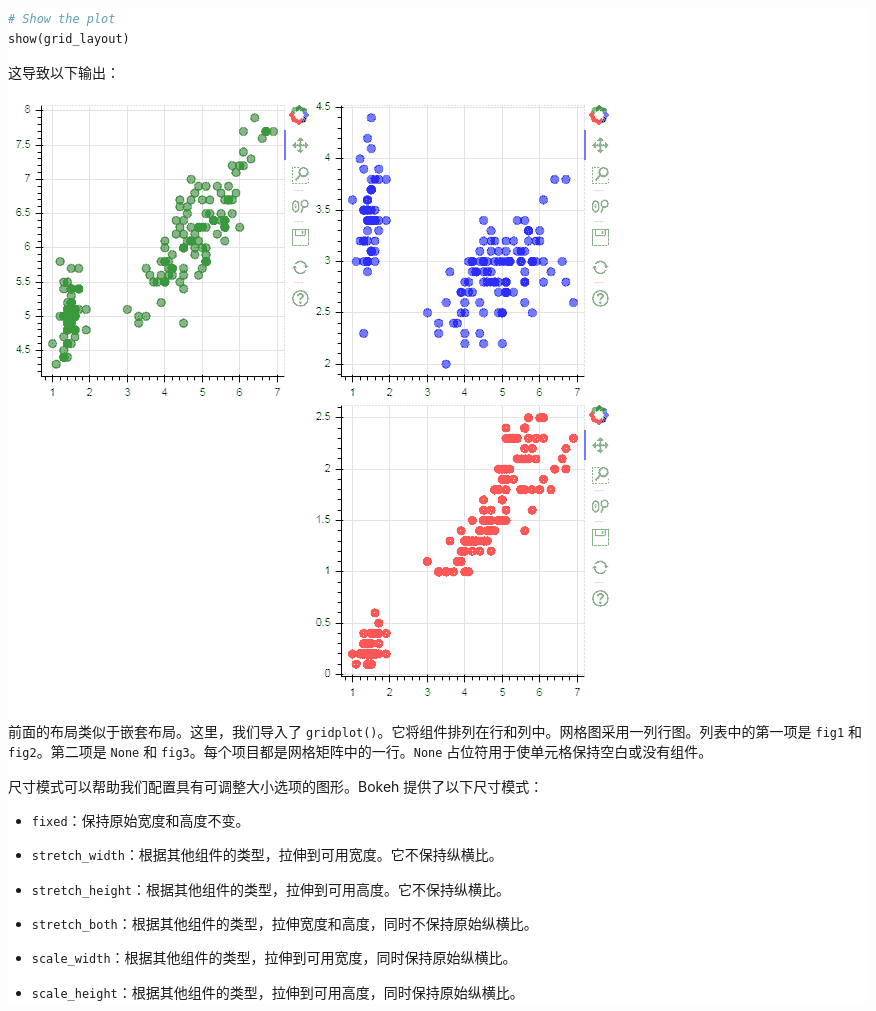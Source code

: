 ```py
# Show the plot
show(grid_layout)
```

这导致以下输出：

![](img/845b71f3-3c3a-4be5-a056-6433d52f602e.png)

前面的布局类似于嵌套布局。这里，我们导入了 `gridplot()`。它将组件排列在行和列中。网格图采用一列行图。列表中的第一项是 `fig1` 和 `fig2`。第二项是 `None` 和 `fig3`。每个项目都是网格矩阵中的一行。`None` 占位符用于使单元格保持空白或没有组件。

尺寸模式可以帮助我们配置具有可调整大小选项的图形。Bokeh 提供了以下尺寸模式：

+   `fixed`：保持原始宽度和高度不变。

+   `stretch_width`：根据其他组件的类型，拉伸到可用宽度。它不保持纵横比。

+   `stretch_height`：根据其他组件的类型，拉伸到可用高度。它不保持纵横比。

+   `stretch_both`：根据其他组件的类型，拉伸宽度和高度，同时不保持原始纵横比。

+   `scale_width`：根据其他组件的类型，拉伸到可用宽度，同时保持原始纵横比。

+   `scale_height`：根据其他组件的类型，拉伸到可用高度，同时保持原始纵横比。
